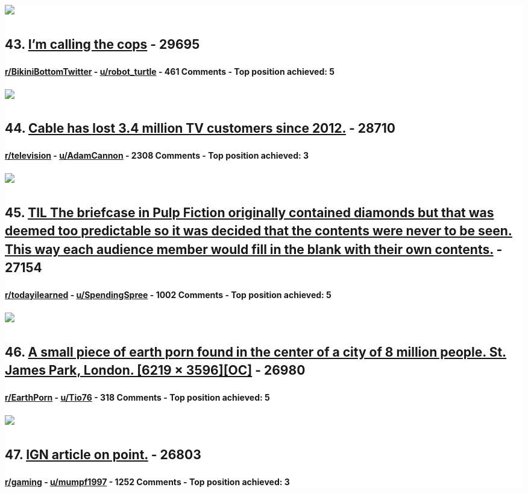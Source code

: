 <a href="https://i.redd.it/7sx50n3gcly01.jpg"><img src="https://b.thumbs.redditmedia.com/qV0bb7VwaFMCH_-jwZi99b9Wg2zWESax3PVGAz_bnxI.jpg"></img></a>

## 43. [I’m calling the cops](http://reddit.com/r/BikiniBottomTwitter/comments/8kd79h/im_calling_the_cops/) - 29695
#### [r/BikiniBottomTwitter](http://reddit.com/r/BikiniBottomTwitter) - [u/robot_turtle](http://reddit.com/u/robot_turtle) - 461 Comments - Top position achieved: 5

<a href="https://i.redd.it/0xp9z4j3amy01.jpg"><img src="https://b.thumbs.redditmedia.com/YhjhC90mrjDElvBuXv-SkSCv8mfx6soI8RnWibwhV1U.jpg"></img></a>

## 44. [Cable has lost 3.4 million TV customers since 2012.](http://reddit.com/r/television/comments/8kdonu/cable_has_lost_34_million_tv_customers_since_2012/) - 28710
#### [r/television](http://reddit.com/r/television) - [u/AdamCannon](http://reddit.com/u/AdamCannon) - 2308 Comments - Top position achieved: 3

<a href="http://www.dslreports.com/shownews/Cable-Has-Lost-34-Million-TV-Customers-Since-2012-141853"><img src="https://b.thumbs.redditmedia.com/J8bL8PJEjT_WNcaA6SY6QGrzFU4xesy879vJybTQF6c.jpg"></img></a>

## 45. [TIL The briefcase in Pulp Fiction originally contained diamonds but that was deemed too predictable so it was decided that the contents were never to be seen. This way each audience member would fill in the blank with their own contents.](http://reddit.com/r/todayilearned/comments/8k9dlr/til_the_briefcase_in_pulp_fiction_originally/) - 27154
#### [r/todayilearned](http://reddit.com/r/todayilearned) - [u/SpendingSpree](http://reddit.com/u/SpendingSpree) - 1002 Comments - Top position achieved: 5

<a href="https://www.snopes.com/fact-check/whats-in-the-briefcase/"><img src="https://b.thumbs.redditmedia.com/ZfVDrY2wSY7PaYnAmNT5xpUlms03UVncpt9ho8bb73w.jpg"></img></a>

## 46. [A small piece of earth porn found in the center of a city of 8 million people. St. James Park, London. [6219 × 3596][OC]](http://reddit.com/r/EarthPorn/comments/8kcsek/a_small_piece_of_earth_porn_found_in_the_center/) - 26980
#### [r/EarthPorn](http://reddit.com/r/EarthPorn) - [u/Tio76](http://reddit.com/u/Tio76) - 318 Comments - Top position achieved: 5

<a href="https://i.redd.it/ch6fv97fyly01.jpg"><img src="https://b.thumbs.redditmedia.com/IRo6Jx20G6xyK_rSYnS-EtULxnI4-qm9yt5OL7eTd0o.jpg"></img></a>

## 47. [IGN article on point.](http://reddit.com/r/gaming/comments/8kb0bw/ign_article_on_point/) - 26803
#### [r/gaming](http://reddit.com/r/gaming) - [u/mumpf1997](http://reddit.com/u/mumpf1997) - 1252 Comments - Top position achieved: 3
